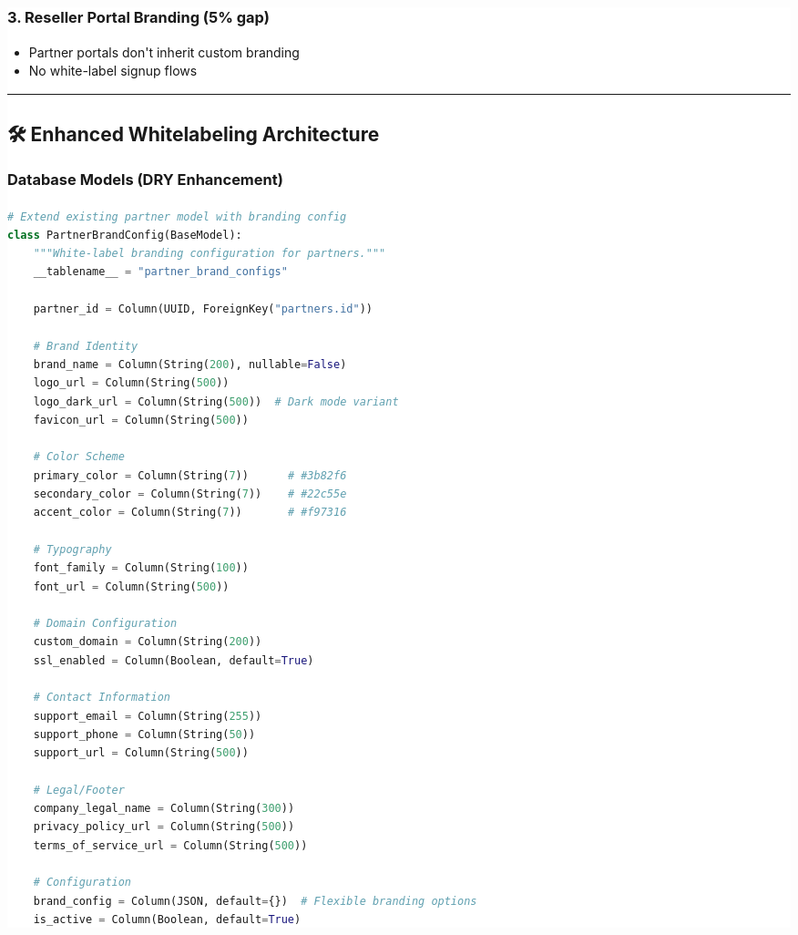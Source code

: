 ### **3. Reseller Portal Branding (5% gap)**
- Partner portals don't inherit custom branding
- No white-label signup flows

---

## 🛠️ **Enhanced Whitelabeling Architecture**

### **Database Models (DRY Enhancement)**

```python
# Extend existing partner model with branding config
class PartnerBrandConfig(BaseModel):
    """White-label branding configuration for partners."""
    __tablename__ = "partner_brand_configs"
    
    partner_id = Column(UUID, ForeignKey("partners.id"))
    
    # Brand Identity
    brand_name = Column(String(200), nullable=False)
    logo_url = Column(String(500))
    logo_dark_url = Column(String(500))  # Dark mode variant
    favicon_url = Column(String(500))
    
    # Color Scheme
    primary_color = Column(String(7))      # #3b82f6
    secondary_color = Column(String(7))    # #22c55e  
    accent_color = Column(String(7))       # #f97316
    
    # Typography
    font_family = Column(String(100))
    font_url = Column(String(500))
    
    # Domain Configuration
    custom_domain = Column(String(200))
    ssl_enabled = Column(Boolean, default=True)
    
    # Contact Information
    support_email = Column(String(255))
    support_phone = Column(String(50))
    support_url = Column(String(500))
    
    # Legal/Footer
    company_legal_name = Column(String(300))
    privacy_policy_url = Column(String(500))
    terms_of_service_url = Column(String(500))
    
    # Configuration
    brand_config = Column(JSON, default={})  # Flexible branding options
    is_active = Column(Boolean, default=True)
```
